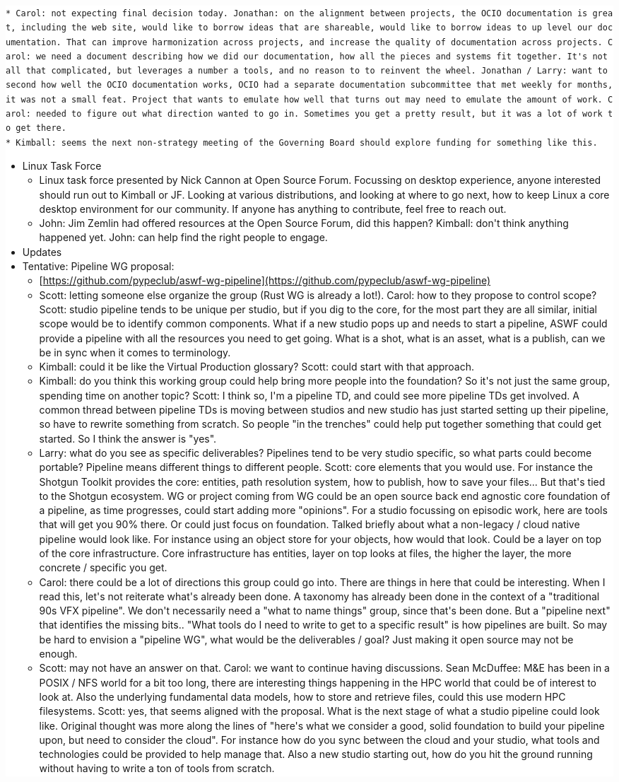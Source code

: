     * Carol: not expecting final decision today. Jonathan: on the alignment between projects, the OCIO documentation is great, including the web site, would like to borrow ideas that are shareable, would like to borrow ideas to up level our documentation. That can improve harmonization across projects, and increase the quality of documentation across projects. Carol: we need a document describing how we did our documentation, how all the pieces and systems fit together. It's not all that complicated, but leverages a number a tools, and no reason to to reinvent the wheel. Jonathan / Larry: want to second how well the OCIO documentation works, OCIO had a separate documentation subcommittee that met weekly for months, it was not a small feat. Project that wants to emulate how well that turns out may need to emulate the amount of work. Carol: needed to figure out what direction wanted to go in. Sometimes you get a pretty result, but it was a lot of work to get there.
    * Kimball: seems the next non-strategy meeting of the Governing Board should explore funding for something like this.
* Linux Task Force
    * Linux task force presented by Nick Cannon at Open Source Forum. Focussing on desktop experience, anyone interested should run out to Kimball or JF. Looking at various distributions, and looking at where to go next, how to keep Linux a core desktop environment for our community. If anyone has anything to contribute, feel free to reach out.
    * John: Jim Zemlin had offered resources at the Open Source Forum, did this happen? Kimball: don't think anything happened yet. John: can help find the right people to engage.
* Updates
* Tentative: Pipeline WG proposal:
    * [https://github.com/pypeclub/aswf-wg-pipeline](https://github.com/pypeclub/aswf-wg-pipeline)
    * Scott: letting someone else organize the group (Rust WG is already a lot!). Carol: how to they propose to control scope? Scott: studio pipeline tends to be unique per studio, but if you dig to the core, for the most part they are all similar, initial scope would be to identify common components. What if a new studio pops up and needs to start a pipeline, ASWF could provide a pipeline with all the resources you need to get going. What is a shot, what is an asset, what is a publish, can we be in sync when it comes to terminology.
    * Kimball: could it be like the Virtual Production glossary? Scott: could start with that approach.
    * Kimball: do you think this working group could help bring more people into the foundation? So it's not just the same group, spending time on another topic? Scott: I think so, I'm a pipeline TD, and could see more pipeline TDs get involved. A common thread between pipeline TDs is moving between studios and new studio has just started setting up their pipeline, so have to rewrite something from scratch. So people "in the trenches" could help put together something that could get started. So I think the answer is "yes".
    * Larry: what do you see as specific deliverables? Pipelines tend to be very studio specific, so what parts could become portable? Pipeline means different things to different people. Scott: core elements that you would use. For instance the Shotgun Toolkit provides the core: entities, path resolution system, how to publish, how to save your files... But that's tied to the Shotgun ecosystem. WG or project coming from WG could be an open source back end agnostic core foundation of a pipeline, as time progresses, could start adding more "opinions". For a studio focussing on episodic work, here are tools that will get you 90% there. Or could just focus on foundation. Talked briefly about what a non-legacy / cloud native pipeline would look like. For instance using an object store for your objects, how would that look. Could be a layer on top of the core infrastructure. Core infrastructure has entities, layer on top looks at files, the higher the layer, the more concrete / specific you get.
    * Carol: there could be a lot of directions this group could go into. There are things in here that could be interesting. When I read this, let's not reiterate what's already been done. A taxonomy has already been done in the context of a "traditional 90s VFX pipeline". We don't necessarily need a "what to name things" group, since that's been done. But a "pipeline next" that identifies the missing bits.. "What tools do I need to write to get to a specific result" is how pipelines are built. So may be hard to envision a "pipeline WG", what would be the deliverables / goal? Just making it open source may not be enough.
    * Scott: may not have an answer on that. Carol: we want to continue having discussions. Sean McDuffee: M&E has been in a POSIX / NFS world for a bit too long, there are interesting things happening in the HPC world that could be of interest to look at. Also the underlying fundamental data models, how to store and retrieve files, could this use modern HPC filesystems. Scott: yes, that seems aligned with the proposal. What is the next stage of what a studio pipeline could look like. Original thought was more along the lines of "here's what we consider a good, solid foundation to build your pipeline upon, but need to consider the cloud". For instance how do you sync between the cloud and your studio, what tools and technologies could be provided to help manage that. Also a new studio starting out, how do you hit the ground running without having to write a ton of tools from scratch.